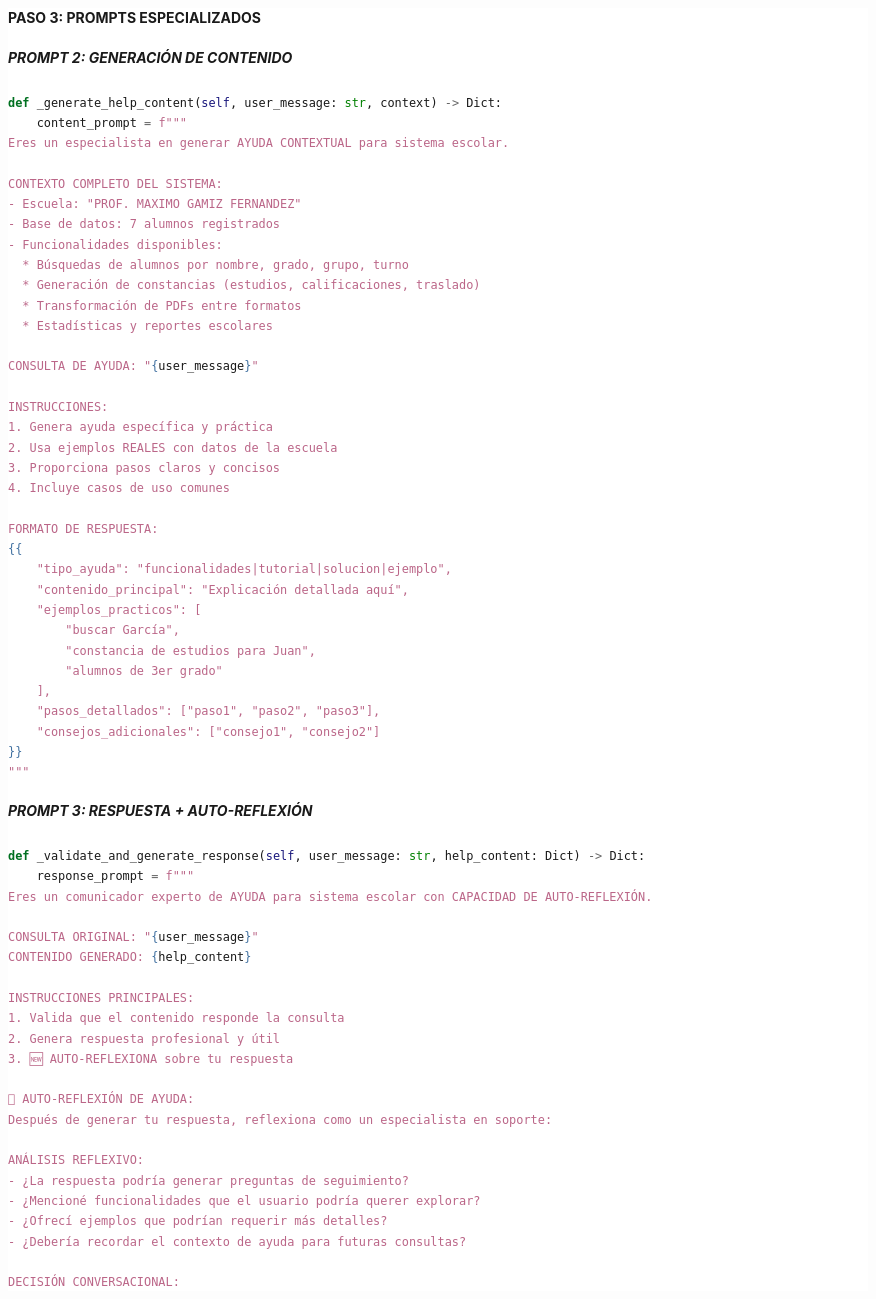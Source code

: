 #### **PASO 3: PROMPTS ESPECIALIZADOS**

##### **PROMPT 2: GENERACIÓN DE CONTENIDO**
```python
def _generate_help_content(self, user_message: str, context) -> Dict:
    content_prompt = f"""
Eres un especialista en generar AYUDA CONTEXTUAL para sistema escolar.

CONTEXTO COMPLETO DEL SISTEMA:
- Escuela: "PROF. MAXIMO GAMIZ FERNANDEZ"
- Base de datos: 7 alumnos registrados
- Funcionalidades disponibles:
  * Búsquedas de alumnos por nombre, grado, grupo, turno
  * Generación de constancias (estudios, calificaciones, traslado)
  * Transformación de PDFs entre formatos
  * Estadísticas y reportes escolares

CONSULTA DE AYUDA: "{user_message}"

INSTRUCCIONES:
1. Genera ayuda específica y práctica
2. Usa ejemplos REALES con datos de la escuela
3. Proporciona pasos claros y concisos
4. Incluye casos de uso comunes

FORMATO DE RESPUESTA:
{{
    "tipo_ayuda": "funcionalidades|tutorial|solucion|ejemplo",
    "contenido_principal": "Explicación detallada aquí",
    "ejemplos_practicos": [
        "buscar García",
        "constancia de estudios para Juan",
        "alumnos de 3er grado"
    ],
    "pasos_detallados": ["paso1", "paso2", "paso3"],
    "consejos_adicionales": ["consejo1", "consejo2"]
}}
"""
```

##### **PROMPT 3: RESPUESTA + AUTO-REFLEXIÓN**
```python
def _validate_and_generate_response(self, user_message: str, help_content: Dict) -> Dict:
    response_prompt = f"""
Eres un comunicador experto de AYUDA para sistema escolar con CAPACIDAD DE AUTO-REFLEXIÓN.

CONSULTA ORIGINAL: "{user_message}"
CONTENIDO GENERADO: {help_content}

INSTRUCCIONES PRINCIPALES:
1. Valida que el contenido responde la consulta
2. Genera respuesta profesional y útil
3. 🆕 AUTO-REFLEXIONA sobre tu respuesta

🧠 AUTO-REFLEXIÓN DE AYUDA:
Después de generar tu respuesta, reflexiona como un especialista en soporte:

ANÁLISIS REFLEXIVO:
- ¿La respuesta podría generar preguntas de seguimiento?
- ¿Mencioné funcionalidades que el usuario podría querer explorar?
- ¿Ofrecí ejemplos que podrían requerir más detalles?
- ¿Debería recordar el contexto de ayuda para futuras consultas?

DECISIÓN CONVERSACIONAL:
```